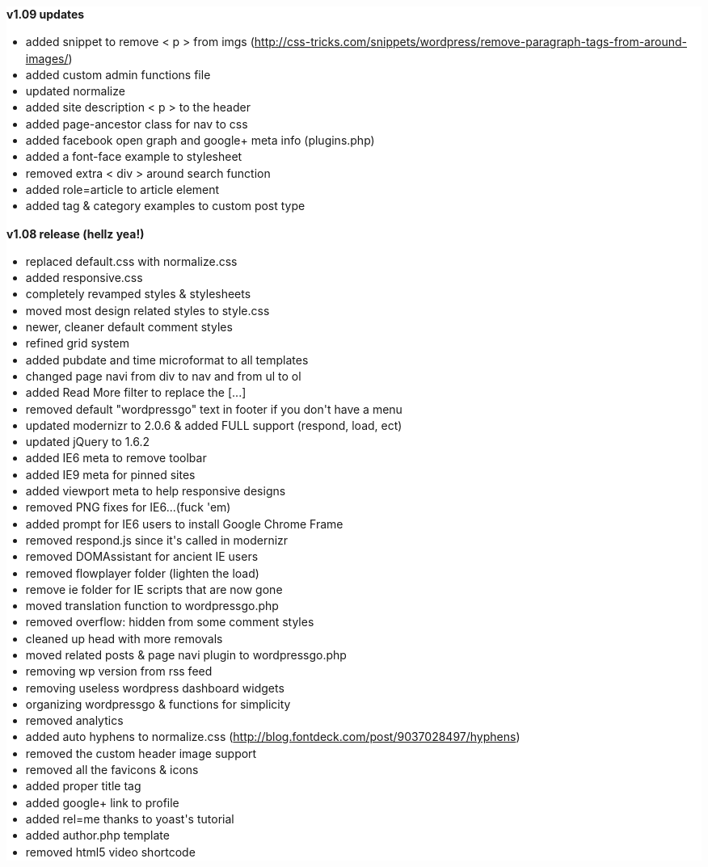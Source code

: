 **v1.09 updates**
- added snippet to remove < p > from imgs (http://css-tricks.com/snippets/wordpress/remove-paragraph-tags-from-around-images/)
- added custom admin functions file
- updated normalize
- added site description < p > to the header
- added page-ancestor class for nav to css
- added facebook open graph and google+ meta info (plugins.php)
- added a font-face example to stylesheet
- removed extra < div > around search function
- added role=article to article element
- added tag & category examples to custom post type


**v1.08 release (hellz yea!)**
- replaced default.css with normalize.css
- added responsive.css
- completely revamped styles & stylesheets
- moved most design related styles to style.css
- newer, cleaner default comment styles
- refined grid system
- added pubdate and time microformat to all templates
- changed page navi from div to nav and from ul to ol
- added Read More filter to replace the [...]
- removed default "wordpressgo" text in footer if you don't have a menu
- updated modernizr to 2.0.6 & added FULL support (respond, load, ect)
- updated jQuery to 1.6.2
- added IE6 meta to remove toolbar
- added IE9 meta for pinned sites
- added viewport meta to help responsive designs
- removed PNG fixes for IE6...(fuck 'em)
- added prompt for IE6 users to install Google Chrome Frame
- removed respond.js since it's called in modernizr
- removed DOMAssistant for ancient IE users
- removed flowplayer folder (lighten the load)
- remove ie folder for IE scripts that are now gone
- moved translation function to wordpressgo.php
- removed overflow: hidden from some comment styles
- cleaned up head with more removals
- moved related posts & page navi plugin to wordpressgo.php
- removing wp version from rss feed
- removing useless wordpress dashboard widgets
- organizing wordpressgo & functions for simplicity
- removed analytics
- added auto hyphens to normalize.css (http://blog.fontdeck.com/post/9037028497/hyphens)
- removed the custom header image support
- removed all the favicons & icons
- added proper title tag
- added google+ link to profile
- added rel=me thanks to yoast's tutorial
- added author.php template
- removed html5 video shortcode

